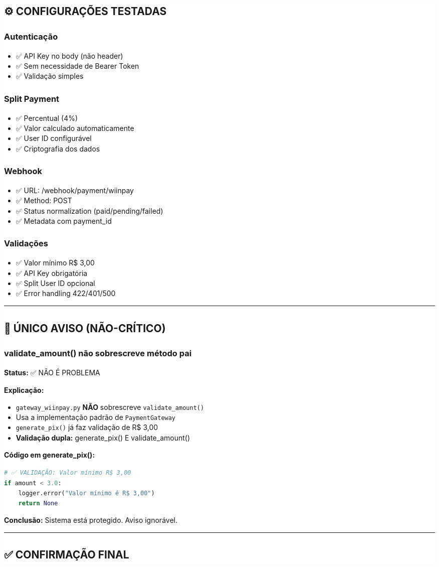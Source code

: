 ## ⚙️ CONFIGURAÇÕES TESTADAS

### Autenticação
- ✅ API Key no body (não header)
- ✅ Sem necessidade de Bearer Token
- ✅ Validação simples

### Split Payment
- ✅ Percentual (4%)
- ✅ Valor calculado automaticamente
- ✅ User ID configurável
- ✅ Criptografia dos dados

### Webhook
- ✅ URL: /webhook/payment/wiinpay
- ✅ Method: POST
- ✅ Status normalization (paid/pending/failed)
- ✅ Metadata com payment_id

### Validações
- ✅ Valor mínimo R$ 3,00
- ✅ API Key obrigatória
- ✅ Split User ID opcional
- ✅ Error handling 422/401/500

---

## 🚨 ÚNICO AVISO (NÃO-CRÍTICO)

### validate_amount() não sobrescreve método pai
**Status:** ✅ NÃO É PROBLEMA

**Explicação:**
- `gateway_wiinpay.py` **NÃO** sobrescreve `validate_amount()`
- Usa a implementação padrão de `PaymentGateway`
- `generate_pix()` já faz validação de R$ 3,00
- **Validação dupla:** generate_pix() E validate_amount()

**Código em generate_pix():**
```python
# ✅ VALIDAÇÃO: Valor mínimo R$ 3,00
if amount < 3.0:
    logger.error("Valor mínimo é R$ 3,00")
    return None
```

**Conclusão:** Sistema está protegido. Aviso ignorável.

---

## ✅ CONFIRMAÇÃO FINAL
